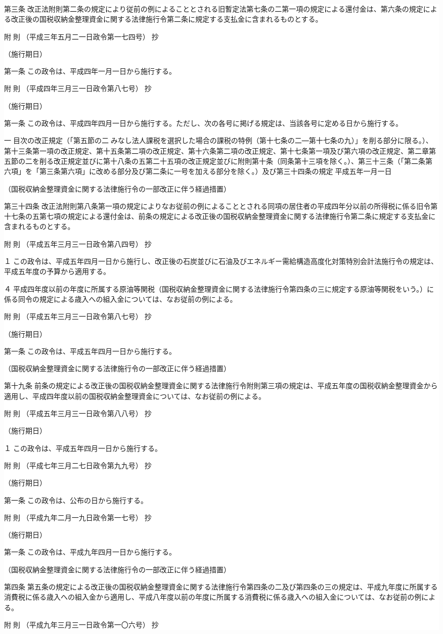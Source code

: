 第三条 改正法附則第二条の規定により従前の例によることとされる旧暫定法第七条の二第一項の規定による還付金は、第六条の規定による改正後の国税収納金整理資金に関する法律施行令第二条に規定する支払金に含まれるものとする。

附 則 （平成三年五月二一日政令第一七四号） 抄

（施行期日）

第一条 この政令は、平成四年一月一日から施行する。

附 則 （平成四年三月三一日政令第八七号） 抄

（施行期日）

第一条 この政令は、平成四年四月一日から施行する。ただし、次の各号に掲げる規定は、当該各号に定める日から施行する。

一 目次の改正規定（「第五節の二 みなし法人課税を選択した場合の課税の特例（第十七条の二―第十七条の九）」を削る部分に限る。）、第十三条第一項の改正規定、第十五条第二項の改正規定、第十六条第二項の改正規定、第十七条第一項及び第六項の改正規定、第二章第五節の二を削る改正規定並びに第十八条の五第二十五項の改正規定並びに附則第十条（同条第十三項を除く。）、第三十三条（「第二条第六項」を「第三条第六項」に改める部分及び第二条に一号を加える部分を除く。）及び第三十四条の規定 平成五年一月一日

（国税収納金整理資金に関する法律施行令の一部改正に伴う経過措置）

第三十四条 改正法附則第八条第一項の規定によりなお従前の例によることとされる同項の居住者の平成四年分以前の所得税に係る旧令第十七条の五第七項の規定による還付金は、前条の規定による改正後の国税収納金整理資金に関する法律施行令第二条に規定する支払金に含まれるものとする。

附 則 （平成五年三月三一日政令第八四号） 抄

１ この政令は、平成五年四月一日から施行し、改正後の石炭並びに石油及びエネルギー需給構造高度化対策特別会計法施行令の規定は、平成五年度の予算から適用する。

４ 平成四年度以前の年度に所属する原油等関税（国税収納金整理資金に関する法律施行令第四条の三に規定する原油等関税をいう。）に係る同令の規定による歳入への組入金については、なお従前の例による。

附 則 （平成五年三月三一日政令第八七号） 抄

（施行期日）

第一条 この政令は、平成五年四月一日から施行する。

（国税収納金整理資金に関する法律施行令の一部改正に伴う経過措置）

第十九条 前条の規定による改正後の国税収納金整理資金に関する法律施行令附則第三項の規定は、平成五年度の国税収納金整理資金から適用し、平成四年度以前の国税収納金整理資金については、なお従前の例による。

附 則 （平成五年三月三一日政令第八八号） 抄

（施行期日）

１ この政令は、平成五年四月一日から施行する。

附 則 （平成七年三月二七日政令第九九号） 抄

（施行期日）

第一条 この政令は、公布の日から施行する。

附 則 （平成九年二月一九日政令第一七号） 抄

（施行期日）

第一条 この政令は、平成九年四月一日から施行する。

（国税収納金整理資金に関する法律施行令の一部改正に伴う経過措置）

第四条 第五条の規定による改正後の国税収納金整理資金に関する法律施行令第四条の二及び第四条の三の規定は、平成九年度に所属する消費税に係る歳入への組入金から適用し、平成八年度以前の年度に所属する消費税に係る歳入への組入金については、なお従前の例による。

附 則 （平成九年三月三一日政令第一〇六号） 抄
